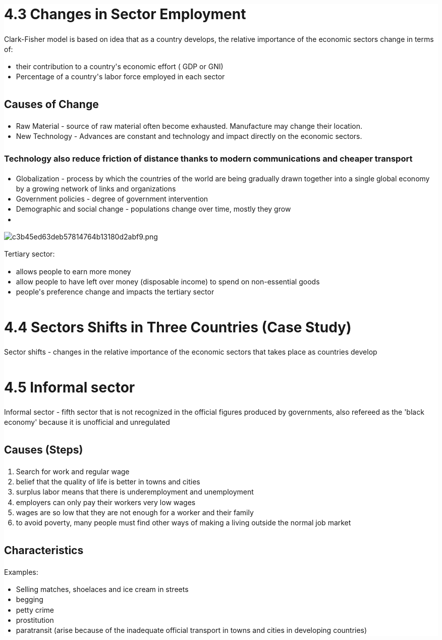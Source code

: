 # 4.3 Changes in Sector Employment

Clark-Fisher model is based on idea that as a country develops, the relative importance of the economic sectors change in terms of:
* their contribution to a country's economic effort ( GDP or GNI)
* Percentage of a country's labor force employed in each sector


## Causes of Change
* Raw Material - source of raw material often become exhausted. Manufacture may change their location. 
* New Technology - Advances are constant and technology and impact directly on the economic sectors. 
### Technology also reduce friction of distance thanks to modern communications and cheaper transport
* Globalization - process by which the countries of the world are being gradually drawn together into a single global economy by a growing network of links and organizations 
* Government policies - degree of government intervention
* Demographic and social change - populations change over time, mostly they grow
* 
![c3b45ed63deb57814764b13180d2abf9.png](:/9c164d87454146e3a5e3a07952cb981b)

Tertiary sector:
* allows people to earn more money
* allow people to have left over money (disposable income) to spend on non-essential goods
* people's preference change and impacts the tertiary sector

# 4.4 Sectors Shifts in Three Countries (Case Study)
Sector shifts - changes in the relative importance of the economic sectors that takes place as countries develop


# 4.5 Informal sector
Informal sector - fifth sector that is not recognized in the official figures produced by governments, also refereed as the 'black economy' because it is unofficial and unregulated

## Causes (Steps)
1.  Search for work and regular wage
2.  belief that the quality of life is better in towns and cities
3.  surplus labor means that there is underemployment and unemployment
4.  employers can only pay their workers very low wages
5.  wages are so low that they are not enough for a worker and their family
6.  to avoid poverty, many people must find other ways of making a living outside the normal job market

## Characteristics
Examples:
* Selling matches, shoelaces and ice cream in streets
* begging
* petty crime
* prostitution
* paratransit (arise because of the inadequate official transport in towns and cities in developing countries)
